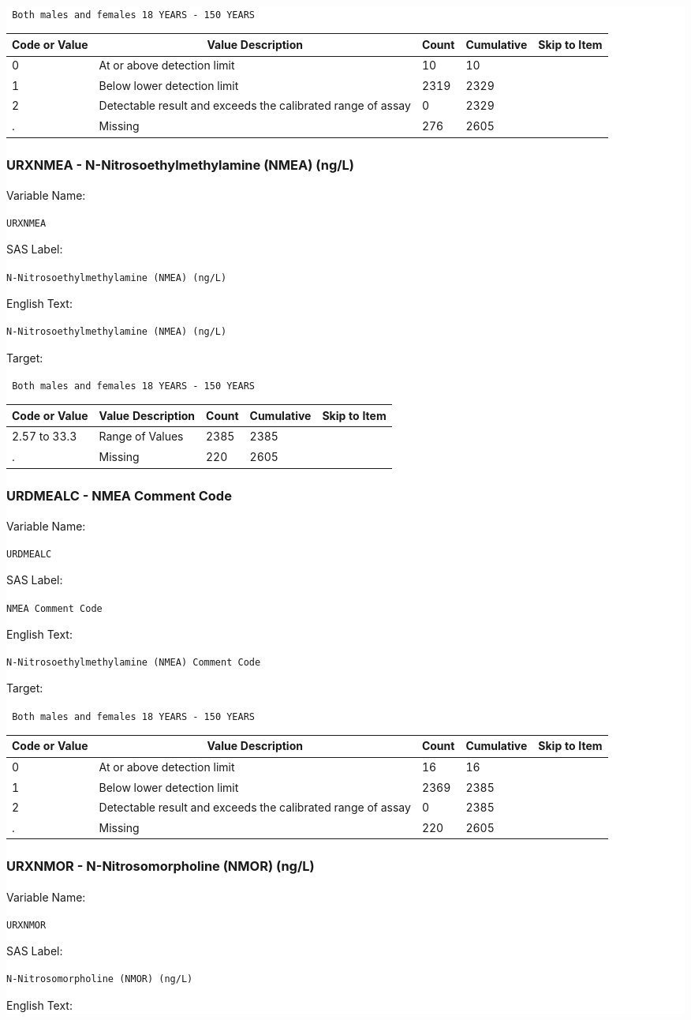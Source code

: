      Both males and females 18 YEARS - 150 YEARS
Code or Value | Value Description | Count | Cumulative | Skip to Item  
---|---|---|---|---  
0 | At or above detection limit | 10 | 10 |   
1 | Below lower detection limit | 2319 | 2329 |   
2 | Detectable result and exceeds the calibrated range of assay | 0 | 2329 |   
. | Missing | 276 | 2605 |   
  
### URXNMEA - N-Nitrosoethylmethylamine (NMEA) (ng/L)

Variable Name:

    URXNMEA
SAS Label:

    N-Nitrosoethylmethylamine (NMEA) (ng/L)
English Text:

    N-Nitrosoethylmethylamine (NMEA) (ng/L)
Target:

     Both males and females 18 YEARS - 150 YEARS
Code or Value | Value Description | Count | Cumulative | Skip to Item  
---|---|---|---|---  
2.57 to 33.3 | Range of Values | 2385 | 2385 |   
. | Missing | 220 | 2605 |   
  
### URDMEALC - NMEA Comment Code

Variable Name:

    URDMEALC
SAS Label:

    NMEA Comment Code
English Text:

    N-Nitrosoethylmethylamine (NMEA) Comment Code
Target:

     Both males and females 18 YEARS - 150 YEARS
Code or Value | Value Description | Count | Cumulative | Skip to Item  
---|---|---|---|---  
0 | At or above detection limit | 16 | 16 |   
1 | Below lower detection limit | 2369 | 2385 |   
2 | Detectable result and exceeds the calibrated range of assay | 0 | 2385 |   
. | Missing | 220 | 2605 |   
  
### URXNMOR - N-Nitrosomorpholine (NMOR) (ng/L)

Variable Name:

    URXNMOR
SAS Label:

    N-Nitrosomorpholine (NMOR) (ng/L)
English Text:
